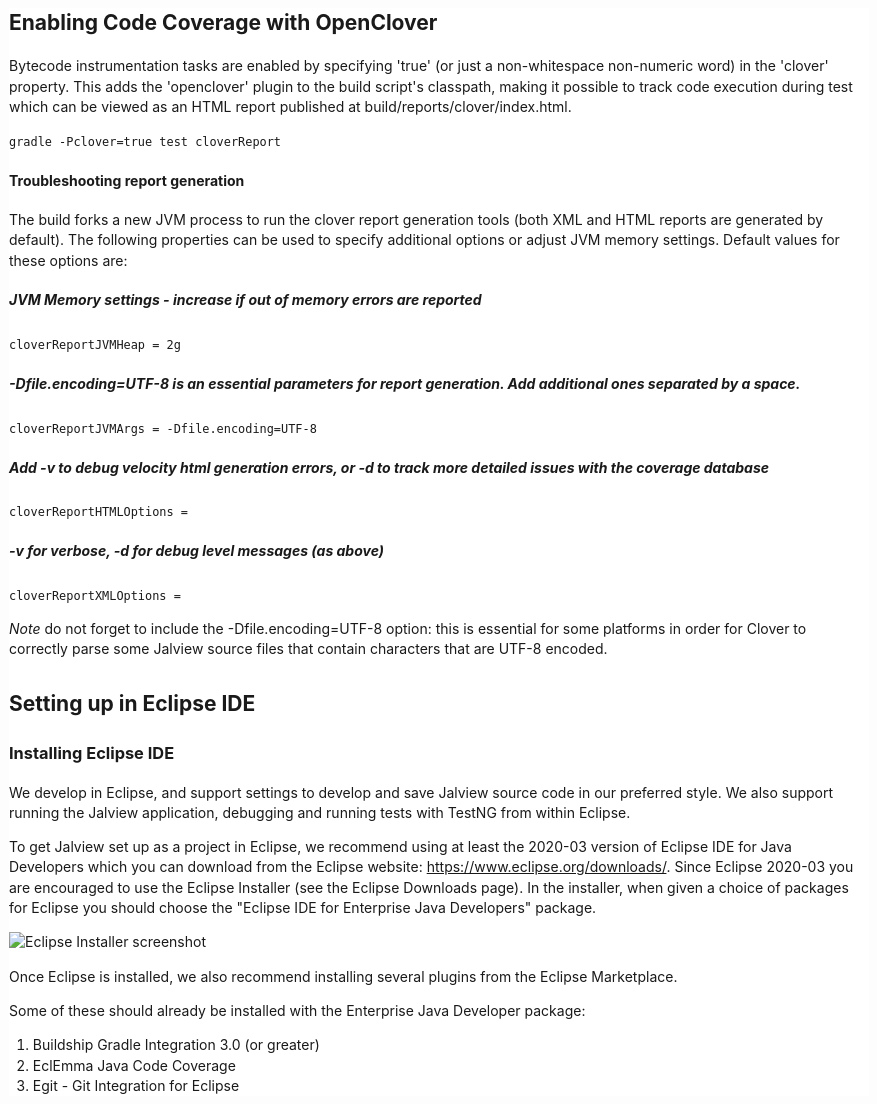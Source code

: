 ## Enabling Code Coverage with OpenClover

Bytecode instrumentation tasks are enabled by specifying 'true' (or just a non-whitespace non-numeric word) in the 'clover' property. This adds the 'openclover' plugin to the build script's classpath, making it possible to track code execution during test which can be viewed as an HTML report published at build/reports/clover/index.html.

```gradle -Pclover=true test cloverReport```

#### Troubleshooting report generation

The build forks a new JVM process to run the clover report generation tools (both XML and HTML reports are generated by default). The following properties can be used to specify additional options or adjust JVM memory settings. Default values for these options are:

##### JVM Memory settings - increase if out of memory errors are reported

```cloverReportJVMHeap = 2g```

##### -Dfile.encoding=UTF-8 is an essential parameters for report generation. Add additional ones separated by a space.

```cloverReportJVMArgs = -Dfile.encoding=UTF-8```

##### Add -v to debug velocity html generation errors, or -d to track more detailed issues with the coverage database

```cloverReportHTMLOptions = ```

##### -v for verbose, -d for debug level messages (as above)

```cloverReportXMLOptions = ```


_Note_ do not forget to include the -Dfile.encoding=UTF-8 option: this is essential for some platforms in order for Clover to correctly parse some Jalview source files that contain characters that are UTF-8 encoded. 

## Setting up in Eclipse IDE

### Installing Eclipse IDE

We develop in Eclipse, and support settings to develop and save Jalview source code 
in our preferred style.  We also support running the Jalview application, debugging 
and running tests with TestNG from within Eclipse.

To get Jalview set up as a project in Eclipse, we recommend using at least the 2020-03
version of Eclipse IDE for Java Developers which you can download from the Eclipse 
website: <https://www.eclipse.org/downloads/>.  Since Eclipse 2020-03 you are encouraged to use the Eclipse Installer (see the Eclipse Downloads page).
In the installer, when given a choice of packages for Eclipse you should choose the "Eclipse IDE for Enterprise Java Developers" package.

![](./images/eclipse_installer.png "Eclipse Installer screenshot")

Once Eclipse is installed, we also recommend installing several plugins from the Eclipse Marketplace.

Some of these should already be installed with the Enterprise Java Developer package:

1. Buildship Gradle Integration 3.0 (or greater)
1. EclEmma Java Code Coverage
1. Egit - Git Integration for Eclipse

```